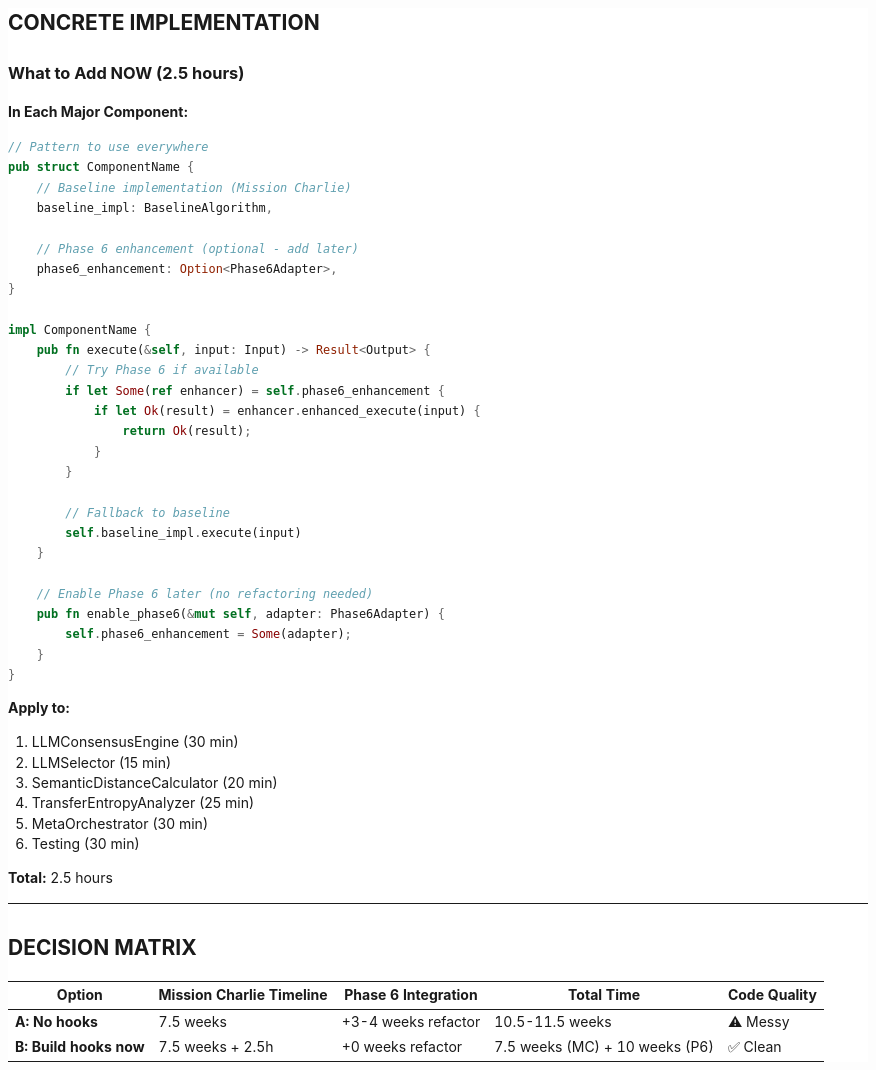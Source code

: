 
## CONCRETE IMPLEMENTATION

### What to Add NOW (2.5 hours)

**In Each Major Component:**

```rust
// Pattern to use everywhere
pub struct ComponentName {
    // Baseline implementation (Mission Charlie)
    baseline_impl: BaselineAlgorithm,

    // Phase 6 enhancement (optional - add later)
    phase6_enhancement: Option<Phase6Adapter>,
}

impl ComponentName {
    pub fn execute(&self, input: Input) -> Result<Output> {
        // Try Phase 6 if available
        if let Some(ref enhancer) = self.phase6_enhancement {
            if let Ok(result) = enhancer.enhanced_execute(input) {
                return Ok(result);
            }
        }

        // Fallback to baseline
        self.baseline_impl.execute(input)
    }

    // Enable Phase 6 later (no refactoring needed)
    pub fn enable_phase6(&mut self, adapter: Phase6Adapter) {
        self.phase6_enhancement = Some(adapter);
    }
}
```

**Apply to:**
1. LLMConsensusEngine (30 min)
2. LLMSelector (15 min)
3. SemanticDistanceCalculator (20 min)
4. TransferEntropyAnalyzer (25 min)
5. MetaOrchestrator (30 min)
6. Testing (30 min)

**Total:** 2.5 hours

---

## DECISION MATRIX

| Option | Mission Charlie Timeline | Phase 6 Integration | Total Time | Code Quality |
|--------|-------------------------|-------------------|-----------|--------------|
| **A: No hooks** | 7.5 weeks | +3-4 weeks refactor | 10.5-11.5 weeks | ⚠️ Messy |
| **B: Build hooks now** | 7.5 weeks + 2.5h | +0 weeks refactor | 7.5 weeks (MC) + 10 weeks (P6) | ✅ Clean |

